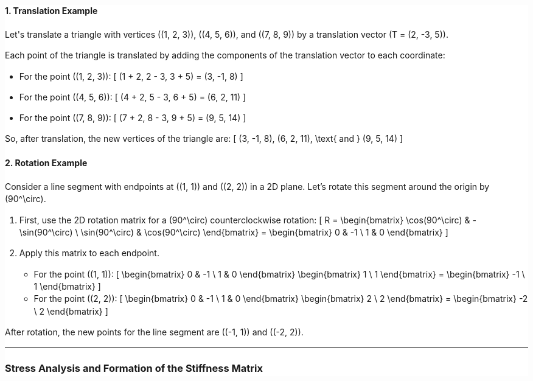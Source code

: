#### 1. **Translation Example**
Let's translate a triangle with vertices \((1, 2, 3)\), \((4, 5, 6)\), and \((7, 8, 9)\) by a translation vector \(T = (2, -3, 5)\).

Each point of the triangle is translated by adding the components of the translation vector to each coordinate:

- For the point \((1, 2, 3)\):
  \[
  (1 + 2, 2 - 3, 3 + 5) = (3, -1, 8)
  \]

- For the point \((4, 5, 6)\):
  \[
  (4 + 2, 5 - 3, 6 + 5) = (6, 2, 11)
  \]

- For the point \((7, 8, 9)\):
  \[
  (7 + 2, 8 - 3, 9 + 5) = (9, 5, 14)
  \]

So, after translation, the new vertices of the triangle are:
\[
(3, -1, 8), (6, 2, 11), \text{ and } (9, 5, 14)
\]

#### 2. **Rotation Example**
Consider a line segment with endpoints at \((1, 1)\) and \((2, 2)\) in a 2D plane. Let’s rotate this segment around the origin by \(90^\circ\).

1. First, use the 2D rotation matrix for a \(90^\circ\) counterclockwise rotation:
   \[
   R = \begin{bmatrix} \cos(90^\circ) & -\sin(90^\circ) \\ \sin(90^\circ) & \cos(90^\circ) \end{bmatrix} = \begin{bmatrix} 0 & -1 \\ 1 & 0 \end{bmatrix}
   \]

2. Apply this matrix to each endpoint.

   - For the point \((1, 1)\):
     \[
     \begin{bmatrix} 0 & -1 \\ 1 & 0 \end{bmatrix} \begin{bmatrix} 1 \\ 1 \end{bmatrix} = \begin{bmatrix} -1 \\ 1 \end{bmatrix}
     \]
   - For the point \((2, 2)\):
     \[
     \begin{bmatrix} 0 & -1 \\ 1 & 0 \end{bmatrix} \begin{bmatrix} 2 \\ 2 \end{bmatrix} = \begin{bmatrix} -2 \\ 2 \end{bmatrix}
     \]

After rotation, the new points for the line segment are \((-1, 1)\) and \((-2, 2)\).

---

### Stress Analysis and Formation of the Stiffness Matrix
